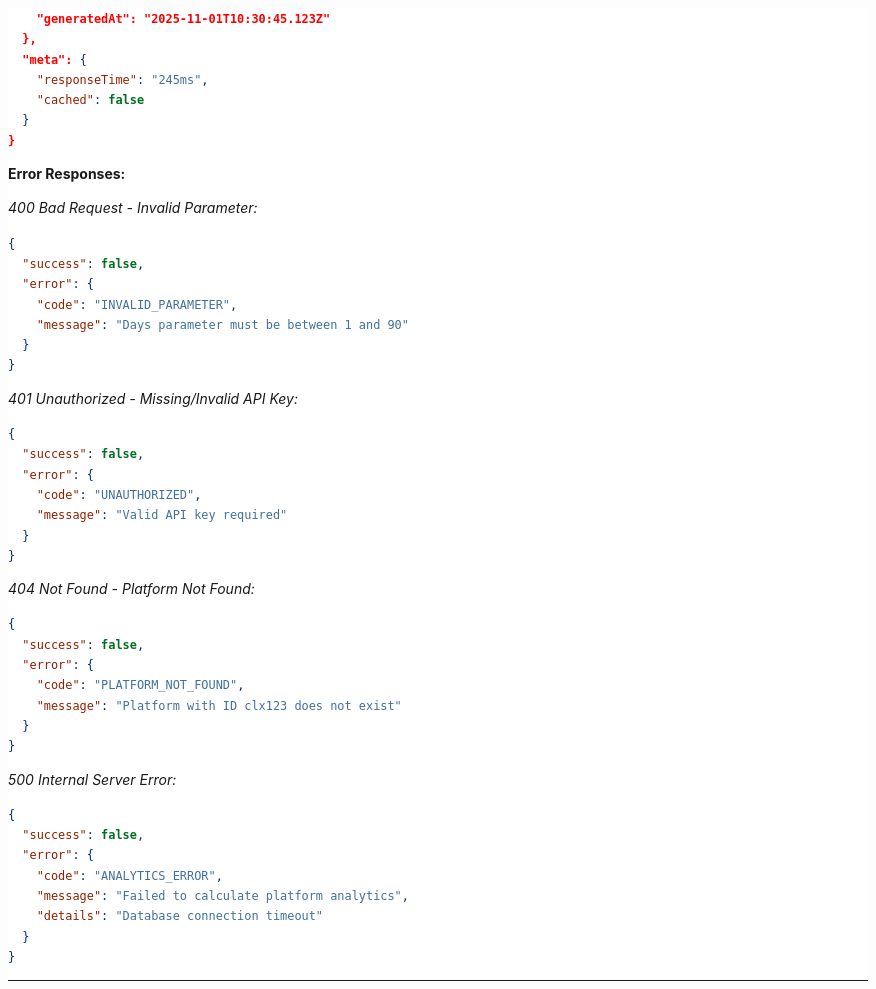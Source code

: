 ```json
    "generatedAt": "2025-11-01T10:30:45.123Z"
  },
  "meta": {
    "responseTime": "245ms",
    "cached": false
  }
}
```

**Error Responses:**

*400 Bad Request - Invalid Parameter:*
```json
{
  "success": false,
  "error": {
    "code": "INVALID_PARAMETER",
    "message": "Days parameter must be between 1 and 90"
  }
}
```

*401 Unauthorized - Missing/Invalid API Key:*
```json
{
  "success": false,
  "error": {
    "code": "UNAUTHORIZED",
    "message": "Valid API key required"
  }
}
```

*404 Not Found - Platform Not Found:*
```json
{
  "success": false,
  "error": {
    "code": "PLATFORM_NOT_FOUND",
    "message": "Platform with ID clx123 does not exist"
  }
}
```

*500 Internal Server Error:*
```json
{
  "success": false,
  "error": {
    "code": "ANALYTICS_ERROR",
    "message": "Failed to calculate platform analytics",
    "details": "Database connection timeout"
  }
}
```

---